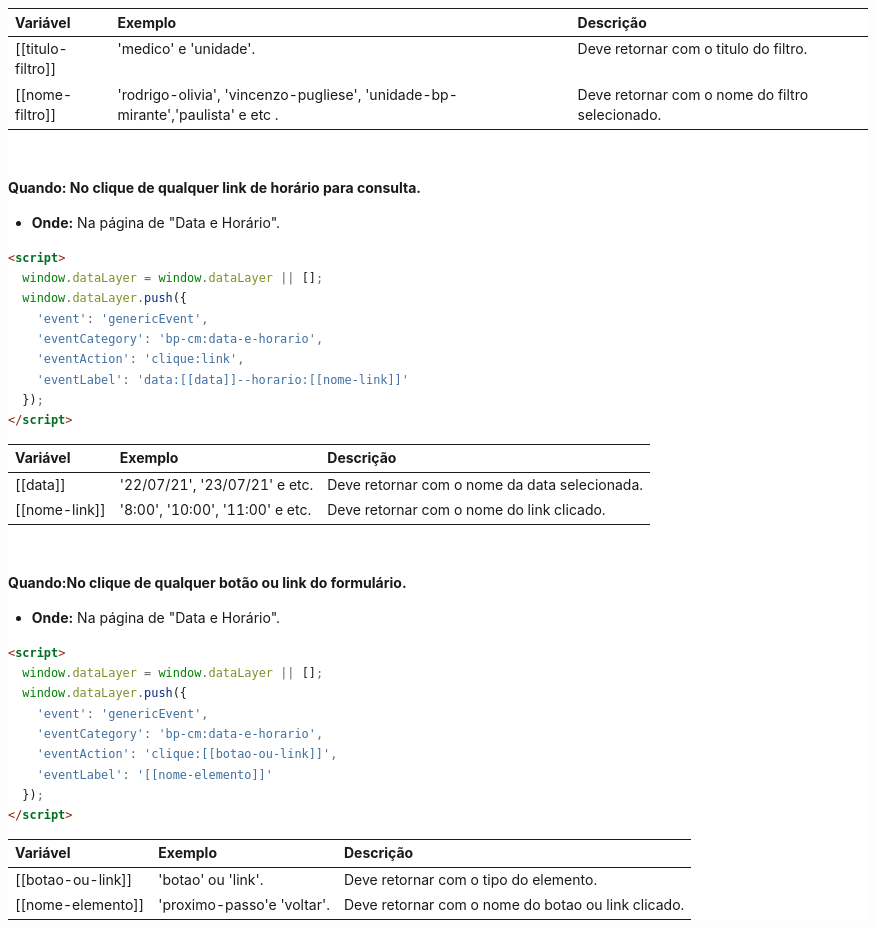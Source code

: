 | Variável        | Exemplo                               | Descrição                         |
| :-------------- | :------------------------------------ | :-------------------------------- |
|[[titulo-filtro]]| 'medico' e 'unidade'.| Deve retornar com o titulo do filtro.|
|[[nome-filtro]]| 'rodrigo-olivia', 'vincenzo-pugliese', 'unidade-bp-mirante','paulista'  e etc .| Deve retornar com o nome do filtro selecionado.|


<br />

**Quando: No clique de qualquer link de horário para consulta.**<br />

- **Onde:** Na página de "Data e Horário".
    
```html
<script>
  window.dataLayer = window.dataLayer || [];
  window.dataLayer.push({
    'event': 'genericEvent',
    'eventCategory': 'bp-cm:data-e-horario',
    'eventAction': 'clique:link',
    'eventLabel': 'data:[[data]]--horario:[[nome-link]]'
  });
</script>

```

| Variável        | Exemplo                               | Descrição                         |
| :-------------- | :------------------------------------ | :-------------------------------- |
|[[data]]| '22/07/21', '23/07/21' e etc.|Deve retornar com o nome da data selecionada.|
|[[nome-link]]|'8:00', '10:00', '11:00'  e etc.| Deve retornar com o nome do link clicado.|


<br />

**Quando:No clique de qualquer botão ou link do formulário.**<br />

- **Onde:** Na página de "Data e Horário".
    
```html
<script>
  window.dataLayer = window.dataLayer || [];
  window.dataLayer.push({
    'event': 'genericEvent',
    'eventCategory': 'bp-cm:data-e-horario',
    'eventAction': 'clique:[[botao-ou-link]]',
    'eventLabel': '[[nome-elemento]]'
  });
</script>

```

| Variável        | Exemplo                               | Descrição                         |
| :-------------- | :------------------------------------ | :-------------------------------- |
|[[botao-ou-link]]|'botao' ou 'link'.|Deve retornar com o tipo do elemento.|
|[[nome-elemento]]|'proximo-passo'e 'voltar'.| Deve retornar com o nome do botao ou link clicado.|

